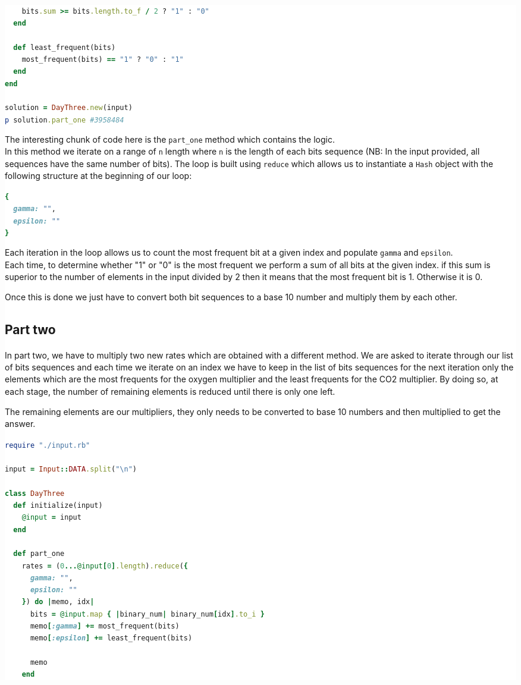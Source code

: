 ```ruby
    bits.sum >= bits.length.to_f / 2 ? "1" : "0"
  end

  def least_frequent(bits)
    most_frequent(bits) == "1" ? "0" : "1"
  end
end

solution = DayThree.new(input)
p solution.part_one #3958484
```

The interesting chunk of code here is the `part_one` method which contains the logic.<br /> In this method we iterate on a range of `n` length where `n` is the length of each bits sequence (NB: In the input provided, all sequences have the same number of bits).
The loop is built using `reduce` which allows us to instantiate a `Hash` object with the following structure at the beginning of our loop:

```ruby
{
  gamma: "",
  epsilon: ""
}
```

Each iteration in the loop allows us to count the most frequent bit at a given index and populate `gamma` and `epsilon`.<br />
Each time, to determine whether "1" or "0" is the most frequent we perform a sum of all bits at the given index. if this sum is superior to the number of elements in the input divided by 2 then it means that the most frequent bit is 1. Otherwise it is 0.

Once this is done we just have to convert both bit sequences to a base 10 number and multiply them by each other.

## Part two

In part two, we have to multiply two new rates which are obtained with a different method.
We are asked to iterate through our list of bits sequences and each time we iterate on an index we have to keep in the list of bits sequences for the next iteration only the elements which are the most frequents for the oxygen multiplier and the least frequents for the CO2 multiplier. By doing so, at each stage, the number of remaining elements is reduced until there is only one left.<br />

The remaining elements are our multipliers, they only needs to be converted to base 10 numbers and then multiplied to get the answer.

```ruby
require "./input.rb"

input = Input::DATA.split("\n")

class DayThree
  def initialize(input)
    @input = input
  end

  def part_one
    rates = (0...@input[0].length).reduce({
      gamma: "",
      epsilon: ""
    }) do |memo, idx|
      bits = @input.map { |binary_num| binary_num[idx].to_i }
      memo[:gamma] += most_frequent(bits)
      memo[:epsilon] += least_frequent(bits)

      memo
    end
```